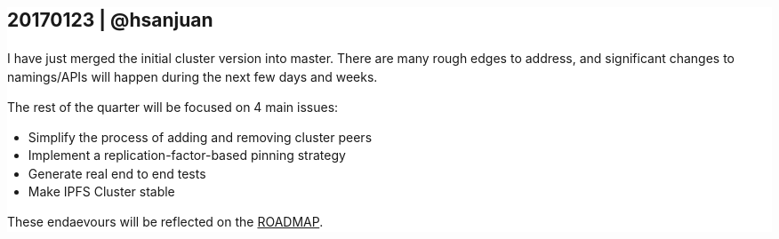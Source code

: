 
## 20170123 | @hsanjuan

I have just merged the initial cluster version into master. There are many rough edges to address, and significant changes to namings/APIs will happen during the next few days and weeks.

The rest of the quarter will be focused on 4 main issues:

* Simplify the process of adding and removing cluster peers
* Implement a replication-factor-based pinning strategy
* Generate real end to end tests
* Make IPFS Cluster stable

These endaevours will be reflected on the [ROADMAP](/roadmap).
